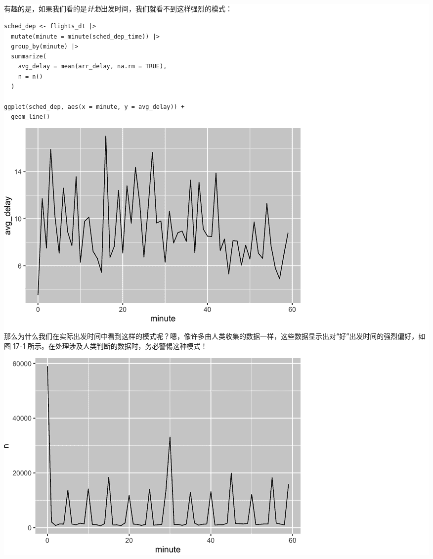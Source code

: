 有趣的是，如果我们看的是*计划*出发时间，我们就看不到这样强烈的模式：

```
sched_dep <- flights_dt |> 
  mutate(minute = minute(sched_dep_time)) |> 
  group_by(minute) |> 
  summarize(
    avg_delay = mean(arr_delay, na.rm = TRUE),
    n = n()
  )

ggplot(sched_dep, aes(x = minute, y = avg_delay)) +
  geom_line()
```

![在 x 轴上显示计划出发时间（0-60 分钟）的线性图，y 轴显示平均延误（4-16 分钟）。没有明显的模式，只有一个小小的倾向，即平均延误从大约 10 分钟降到 8 分钟左右。](img/rds2_17in05.png)

那么为什么我们在实际出发时间中看到这样的模式呢？嗯，像许多由人类收集的数据一样，这些数据显示出对“好”出发时间的强烈偏好，如 图 17-1 所示。在处理涉及人类判断的数据时，务必警惕这种模式！

![在 x 轴上显示出发分钟（0-60 分钟）的线性图，y 轴显示航班数量（0-60000）。大多数航班计划在整点（约 60,000）或半小时（约 35,000）出发。除此之外，所有航班几乎都计划在 5 的倍数出发，15、45 和 55 分钟也有一些额外的航班。](img/rds2_1701.png)
